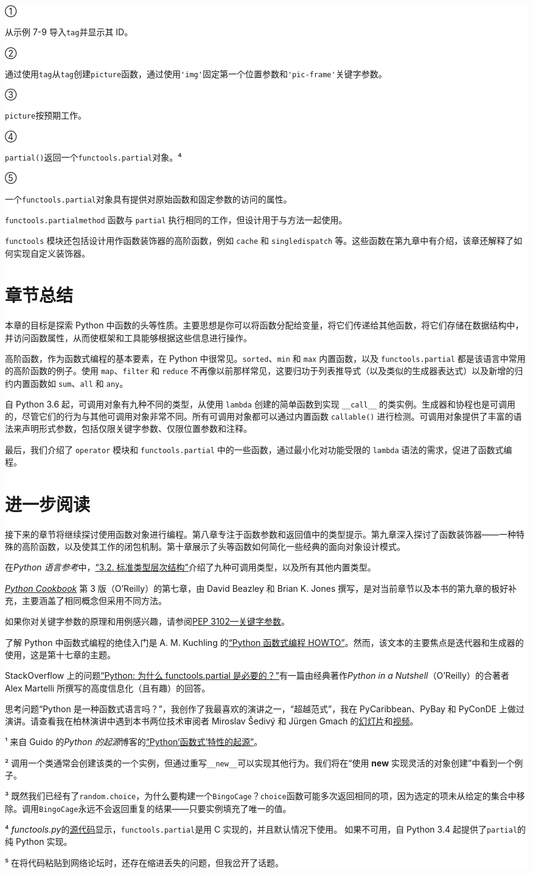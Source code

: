 ①

从示例 7-9 导入`tag`并显示其 ID。

②

通过使用`tag`从`tag`创建`picture`函数，通过使用`'img'`固定第一个位置参数和`'pic-frame'`关键字参数。

③

`picture`按预期工作。

④

`partial()`返回一个`functools.partial`对象。⁴

⑤

一个`functools.partial`对象具有提供对原始函数和固定参数的访问的属性。

`functools.partialmethod` 函数与 `partial` 执行相同的工作，但设计用于与方法一起使用。

`functools` 模块还包括设计用作函数装饰器的高阶函数，例如 `cache` 和 `singledispatch` 等。这些函数在第九章中有介绍，该章还解释了如何实现自定义装饰器。

# 章节总结

本章的目标是探索 Python 中函数的头等性质。主要思想是你可以将函数分配给变量，将它们传递给其他函数，将它们存储在数据结构中，并访问函数属性，从而使框架和工具能够根据这些信息进行操作。

高阶函数，作为函数式编程的基本要素，在 Python 中很常见。`sorted`、`min` 和 `max` 内置函数，以及 `functools.partial` 都是该语言中常用的高阶函数的例子。使用 `map`、`filter` 和 `reduce` 不再像以前那样常见，这要归功于列表推导式（以及类似的生成器表达式）以及新增的归约内置函数如 `sum`、`all` 和 `any`。

自 Python 3.6 起，可调用对象有九种不同的类型，从使用 `lambda` 创建的简单函数到实现 `__call__` 的类实例。生成器和协程也是可调用的，尽管它们的行为与其他可调用对象非常不同。所有可调用对象都可以通过内置函数 `callable()` 进行检测。可调用对象提供了丰富的语法来声明形式参数，包括仅限关键字参数、仅限位置参数和注释。

最后，我们介绍了 `operator` 模块和 `functools.partial` 中的一些函数，通过最小化对功能受限的 `lambda` 语法的需求，促进了函数式编程。

# 进一步阅读

接下来的章节将继续探讨使用函数对象进行编程。第八章专注于函数参数和返回值中的类型提示。第九章深入探讨了函数装饰器——一种特殊的高阶函数，以及使其工作的闭包机制。第十章展示了头等函数如何简化一些经典的面向对象设计模式。

在*Python 语言参考*中，[“3.2\. 标准类型层次结构”](https://fpy.li/7-10)介绍了九种可调用类型，以及所有其他内置类型。

*[Python Cookbook](https://fpy.li/pycook3)* 第 3 版（O’Reilly）的第七章，由 David Beazley 和 Brian K. Jones 撰写，是对当前章节以及本书的第九章的极好补充，主要涵盖了相同概念但采用不同方法。

如果你对关键字参数的原理和用例感兴趣，请参阅[PEP 3102—关键字参数](https://fpy.li/pep3102)。

了解 Python 中函数式编程的绝佳入门是 A. M. Kuchling 的[“Python 函数式编程 HOWTO”](https://fpy.li/7-5)。然而，该文本的主要焦点是迭代器和生成器的使用，这是第十七章的主题。

StackOverflow 上的问题[“Python: 为什么 functools.partial 是必要的？”](https://fpy.li/7-12)有一篇由经典著作*Python in a Nutshell*（O’Reilly）的合著者 Alex Martelli 所撰写的高度信息化（且有趣）的回答。

思考问题“Python 是一种函数式语言吗？”，我创作了我最喜欢的演讲之一，“超越范式”，我在 PyCaribbean、PyBay 和 PyConDE 上做过演讲。请查看我在柏林演讲中遇到本书两位技术审阅者 Miroslav Šedivý 和 Jürgen Gmach 的[幻灯片](https://fpy.li/7-13)和[视频](https://fpy.li/7-14)。

¹ 来自 Guido 的*Python 的起源*博客的[“Python‘函数式’特性的起源”](https://fpy.li/7-1)。

² 调用一个类通常会创建该类的一个实例，但通过重写`__new__`可以实现其他行为。我们将在“使用 __new__ 实现灵活的对象创建”中看到一个例子。

³ 既然我们已经有了`random.choice`，为什么要构建一个`BingoCage`？`choice`函数可能多次返回相同的项，因为选定的项未从给定的集合中移除。调用`BingoCage`永远不会返回重复的结果——只要实例填充了唯一的值。

⁴ *functools.py*的[源代码](https://fpy.li/7-9)显示，`functools.partial`是用 C 实现的，并且默认情况下使用。 如果不可用，自 Python 3.4 起提供了`partial`的纯 Python 实现。

⁵ 在将代码粘贴到网络论坛时，还存在缩进丢失的问题，但我岔开了话题。
